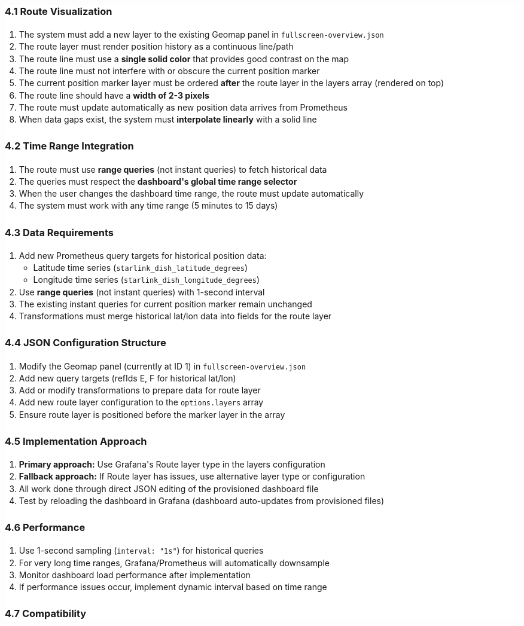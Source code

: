 ### 4.1 Route Visualization

1. The system must add a new layer to the existing Geomap panel in `fullscreen-overview.json`
2. The route layer must render position history as a continuous line/path
3. The route line must use a **single solid color** that provides good contrast on the map
4. The route line must not interfere with or obscure the current position marker
5. The current position marker layer must be ordered **after** the route layer in the layers array (rendered on top)
6. The route line should have a **width of 2-3 pixels**
7. The route must update automatically as new position data arrives from Prometheus
8. When data gaps exist, the system must **interpolate linearly** with a solid line

### 4.2 Time Range Integration

1. The route must use **range queries** (not instant queries) to fetch historical data
2. The queries must respect the **dashboard's global time range selector**
3. When the user changes the dashboard time range, the route must update automatically
4. The system must work with any time range (5 minutes to 15 days)

### 4.3 Data Requirements

1. Add new Prometheus query targets for historical position data:
   - Latitude time series (`starlink_dish_latitude_degrees`)
   - Longitude time series (`starlink_dish_longitude_degrees`)
2. Use **range queries** (not instant queries) with 1-second interval
3. The existing instant queries for current position marker remain unchanged
4. Transformations must merge historical lat/lon data into fields for the route layer

### 4.4 JSON Configuration Structure

1. Modify the Geomap panel (currently at ID 1) in `fullscreen-overview.json`
2. Add new query targets (refIds E, F for historical lat/lon)
3. Add or modify transformations to prepare data for route layer
4. Add new route layer configuration to the `options.layers` array
5. Ensure route layer is positioned before the marker layer in the array

### 4.5 Implementation Approach

1. **Primary approach:** Use Grafana's Route layer type in the layers configuration
2. **Fallback approach:** If Route layer has issues, use alternative layer type or configuration
3. All work done through direct JSON editing of the provisioned dashboard file
4. Test by reloading the dashboard in Grafana (dashboard auto-updates from provisioned files)

### 4.6 Performance

1. Use 1-second sampling (`interval: "1s"`) for historical queries
2. For very long time ranges, Grafana/Prometheus will automatically downsample
3. Monitor dashboard load performance after implementation
4. If performance issues occur, implement dynamic interval based on time range

### 4.7 Compatibility
